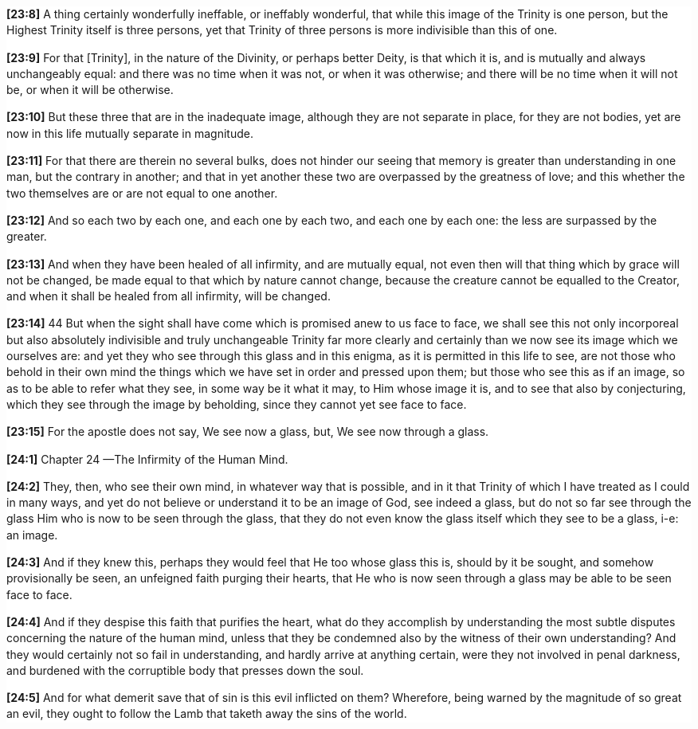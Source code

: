 **[23:8]** A thing certainly wonderfully ineffable, or ineffably wonderful, that while this image of the Trinity is one person, but the Highest Trinity itself is three persons, yet that Trinity of three persons is more indivisible than this of one.

**[23:9]** For that [Trinity], in the nature of the Divinity, or perhaps better Deity, is that which it is, and is mutually and always unchangeably equal: and there was no time when it was not, or when it was otherwise; and there will be no time when it will not be, or when it will be otherwise.

**[23:10]** But these three that are in the inadequate image, although they are not separate in place, for they are not bodies, yet are now in this life mutually separate in magnitude.

**[23:11]** For that there are therein no several bulks, does not hinder our seeing that memory is greater than understanding in one man, but the contrary in another; and that in yet another these two are overpassed by the greatness of love; and this whether the two themselves are or are not equal to one another.

**[23:12]** And so each two by each one, and each one by each two, and each one by each one: the less are surpassed by the greater.

**[23:13]** And when they have been healed of all infirmity, and are mutually equal, not even then will that thing which by grace will not be changed, be made equal to that which by nature cannot change, because the creature cannot be equalled to the Creator, and when it shall be healed from all infirmity, will be changed.

**[23:14]** 44  But when the sight shall have come which is promised anew to us face to face, we shall see this not only incorporeal but also absolutely indivisible and truly unchangeable Trinity far more clearly and certainly than we now see its image which we ourselves are: and yet they who see through this glass and in this enigma, as it is permitted in this life to see, are not those who behold in their own mind the things which we have set in order and pressed upon them; but those who see this as if an image, so as to be able to refer what they see, in some way be it what it may, to Him whose image it is, and to see that also by conjecturing, which they see through the image by beholding, since they cannot yet see face to face.

**[23:15]** For the apostle does not say, We see now a glass, but, We see now through a glass.

**[24:1]** Chapter 24 —The Infirmity of the Human Mind.

**[24:2]** They, then, who see their own mind, in whatever way that is possible, and in it that Trinity of which I have treated as I could in many ways, and yet do not believe or understand it to be an image of God, see indeed a glass, but do not so far see through the glass Him who is now to be seen through the glass, that they do not even know the glass itself which they see to be a glass, i-e: an image.

**[24:3]** And if they knew this, perhaps they would feel that He too whose glass this is, should by it be sought, and somehow provisionally be seen, an unfeigned faith purging their hearts, that He who is now seen through a glass may be able to be seen face to face.

**[24:4]** And if they despise this faith that purifies the heart, what do they accomplish by understanding the most subtle disputes concerning the nature of the human mind, unless that they be condemned also by the witness of their own understanding? And they would certainly not so fail in understanding, and hardly arrive at anything certain, were they not involved in penal darkness, and burdened with the corruptible body that presses down the soul.

**[24:5]** And for what demerit save that of sin is this evil inflicted on them? Wherefore, being warned by the magnitude of so great an evil, they ought to follow the Lamb that taketh away the sins of the world.

